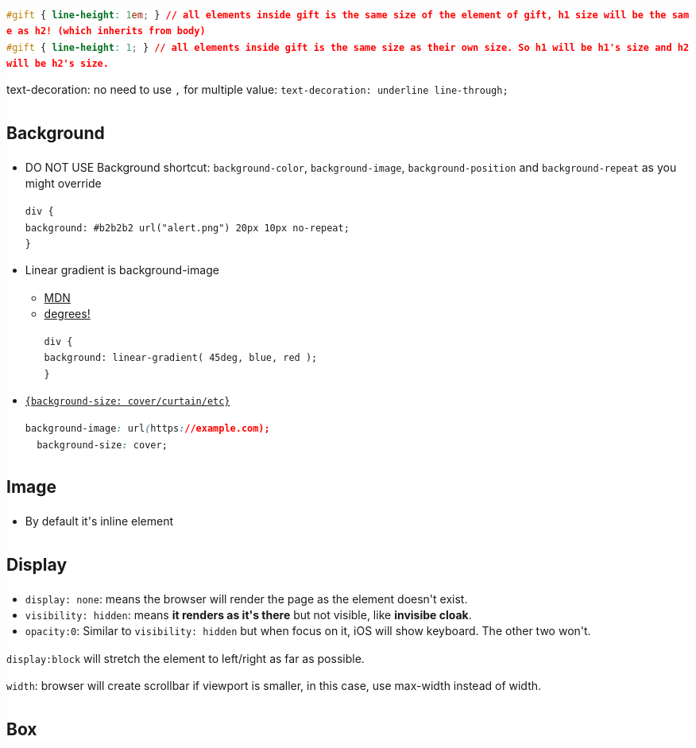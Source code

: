 ```css
#gift { line-height: 1em; } // all elements inside gift is the same size of the element of gift, h1 size will be the same as h2! (which inherits from body)
#gift { line-height: 1; } // all elements inside gift is the same size as their own size. So h1 will be h1's size and h2 will be h2's size.
```

text-decoration: no need to use `,` for multiple value: `text-decoration: underline line-through;`

## Background

* DO NOT USE Background shortcut: `background-color`, `background-image`, `background-position` and `background-repeat` as you might override

  ```
  div {
  background: #b2b2b2 url("alert.png") 20px 10px no-repeat;
  }
  ```

* Linear gradient is background-image

  * [MDN](https://developer.mozilla.org/en-US/docs/Web/CSS/linear-gradient)
  * [degrees!](http://www.quirksmode.org/css/images/angles.html)
    ```
    div {
    background: linear-gradient( 45deg, blue, red ); 
    }
    ```

* [`{background-size: cover/curtain/etc}`](https://developer.mozilla.org/en-US/docs/Web/CSS/background-size)

  ```css
  background-image: url(https://example.com);
    background-size: cover;
  ```

## Image

* By default it's inline element

## Display

* `display: none`: means the browser will render the page as the element doesn't exist. 
* `visibility: hidden`: means **it renders as it's there** but not visible, like **invisibe cloak**.
* `opacity:0`: Similar to `visibility: hidden` but when focus on it, iOS will show keyboard. The other two won't.

`display:block` will stretch the element to left/right as far as possible.

`width`: browser will create scrollbar if viewport is smaller, in this case, use max-width instead of width.

## Box
